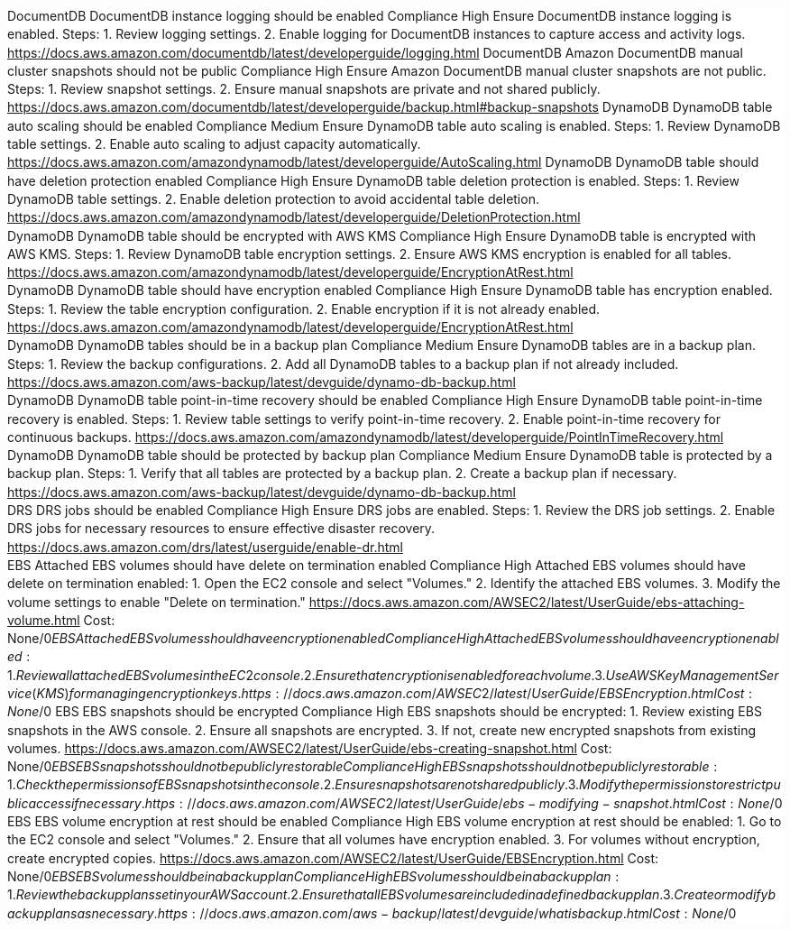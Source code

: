 DocumentDB	DocumentDB instance logging should be enabled	Compliance	High	Ensure DocumentDB instance logging is enabled. Steps: 1. Review logging settings. 2. Enable logging for DocumentDB instances to capture access and activity logs. https://docs.aws.amazon.com/documentdb/latest/developerguide/logging.html	
DocumentDB	Amazon DocumentDB manual cluster snapshots should not be public	Compliance	High	Ensure Amazon DocumentDB manual cluster snapshots are not public. Steps: 1. Review snapshot settings. 2. Ensure manual snapshots are private and not shared publicly. https://docs.aws.amazon.com/documentdb/latest/developerguide/backup.html#backup-snapshots	
DynamoDB	DynamoDB table auto scaling should be enabled	Compliance	Medium	Ensure DynamoDB table auto scaling is enabled. Steps: 1. Review DynamoDB table settings. 2. Enable auto scaling to adjust capacity automatically. https://docs.aws.amazon.com/amazondynamodb/latest/developerguide/AutoScaling.html	
DynamoDB	DynamoDB table should have deletion protection enabled	Compliance	High	Ensure DynamoDB table deletion protection is enabled. Steps: 1. Review DynamoDB table settings. 2. Enable deletion protection to avoid accidental table deletion. https://docs.aws.amazon.com/amazondynamodb/latest/developerguide/DeletionProtection.html	
DynamoDB	DynamoDB table should be encrypted with AWS KMS	Compliance	High	Ensure DynamoDB table is encrypted with AWS KMS. Steps: 1. Review DynamoDB table encryption settings. 2. Ensure AWS KMS encryption is enabled for all tables. https://docs.aws.amazon.com/amazondynamodb/latest/developerguide/EncryptionAtRest.html	
DynamoDB	DynamoDB table should have encryption enabled	Compliance	High	Ensure DynamoDB table has encryption enabled. Steps: 1. Review the table encryption configuration. 2. Enable encryption if it is not already enabled. https://docs.aws.amazon.com/amazondynamodb/latest/developerguide/EncryptionAtRest.html	
DynamoDB	DynamoDB tables should be in a backup plan	Compliance	Medium	Ensure DynamoDB tables are in a backup plan. Steps: 1. Review the backup configurations. 2. Add all DynamoDB tables to a backup plan if not already included. https://docs.aws.amazon.com/aws-backup/latest/devguide/dynamo-db-backup.html	
DynamoDB	DynamoDB table point-in-time recovery should be enabled	Compliance	High	Ensure DynamoDB table point-in-time recovery is enabled. Steps: 1. Review table settings to verify point-in-time recovery. 2. Enable point-in-time recovery for continuous backups. https://docs.aws.amazon.com/amazondynamodb/latest/developerguide/PointInTimeRecovery.html	
DynamoDB	DynamoDB table should be protected by backup plan	Compliance	Medium	Ensure DynamoDB table is protected by a backup plan. Steps: 1. Verify that all tables are protected by a backup plan. 2. Create a backup plan if necessary. https://docs.aws.amazon.com/aws-backup/latest/devguide/dynamo-db-backup.html	
DRS	DRS jobs should be enabled	Compliance	High	Ensure DRS jobs are enabled. Steps: 1. Review the DRS job settings. 2. Enable DRS jobs for necessary resources to ensure effective disaster recovery. https://docs.aws.amazon.com/drs/latest/userguide/enable-dr.html	
EBS	Attached EBS volumes should have delete on termination enabled	Compliance	High	Attached EBS volumes should have delete on termination enabled: 1. Open the EC2 console and select "Volumes." 2. Identify the attached EBS volumes. 3. Modify the volume settings to enable "Delete on termination." https://docs.aws.amazon.com/AWSEC2/latest/UserGuide/ebs-attaching-volume.html	Cost: None/$0 
EBS	Attached EBS volumes should have encryption enabled	Compliance	High	Attached EBS volumes should have encryption enabled: 1. Review all attached EBS volumes in the EC2 console. 2. Ensure that encryption is enabled for each volume. 3. Use AWS Key Management Service (KMS) for managing encryption keys. https://docs.aws.amazon.com/AWSEC2/latest/UserGuide/EBSEncryption.html	Cost: None/$0 
EBS	EBS snapshots should be encrypted	Compliance	High	EBS snapshots should be encrypted: 1. Review existing EBS snapshots in the AWS console. 2. Ensure all snapshots are encrypted. 3. If not, create new encrypted snapshots from existing volumes. https://docs.aws.amazon.com/AWSEC2/latest/UserGuide/ebs-creating-snapshot.html	Cost: None/$0 
EBS	EBS snapshots should not be publicly restorable	Compliance	High	EBS snapshots should not be publicly restorable: 1. Check the permissions of EBS snapshots in the console. 2. Ensure snapshots are not shared publicly. 3. Modify the permissions to restrict public access if necessary. https://docs.aws.amazon.com/AWSEC2/latest/UserGuide/ebs-modifying-snapshot.html	Cost: None/$0 
EBS	EBS volume encryption at rest should be enabled	Compliance	High	EBS volume encryption at rest should be enabled: 1. Go to the EC2 console and select "Volumes." 2. Ensure that all volumes have encryption enabled. 3. For volumes without encryption, create encrypted copies. https://docs.aws.amazon.com/AWSEC2/latest/UserGuide/EBSEncryption.html	Cost: None/$0 
EBS	EBS volumes should be in a backup plan	Compliance	High	EBS volumes should be in a backup plan: 1. Review the backup plans set in your AWS account. 2. Ensure that all EBS volumes are included in a defined backup plan. 3. Create or modify backup plans as necessary. https://docs.aws.amazon.com/aws-backup/latest/devguide/whatisbackup.html	Cost: None/$0 